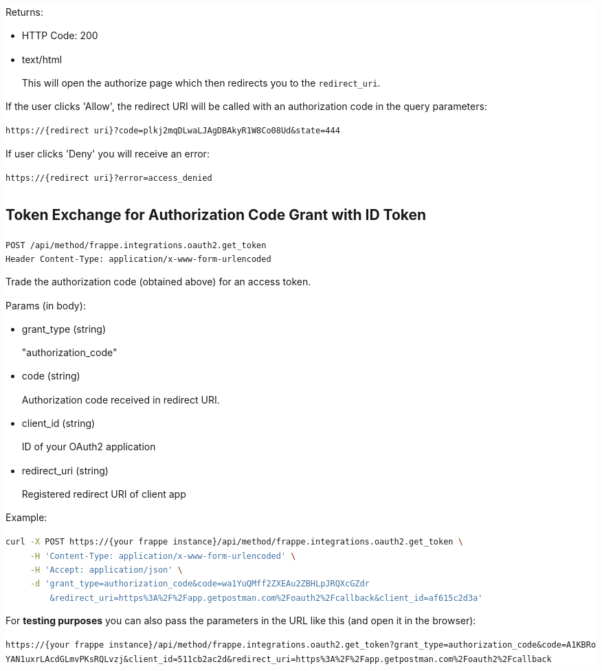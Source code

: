 Returns:

* HTTP Code: 200
* text/html

	This will open the authorize page which then redirects you to the `redirect_uri`.

If the user clicks 'Allow', the redirect URI will be called with an authorization code in the query parameters:

`https://{redirect uri}?code=plkj2mqDLwaLJAgDBAkyR1W8Co08Ud&state=444`

If user clicks 'Deny' you will receive an error:

`https://{redirect uri}?error=access_denied`


## Token Exchange for Authorization Code Grant with ID Token

```
POST /api/method/frappe.integrations.oauth2.get_token
Header Content-Type: application/x-www-form-urlencoded
```

Trade the authorization code (obtained above) for an access token.

Params (in body):

* grant_type (string)

	"authorization_code"

* code (string)

	Authorization code received in redirect URI.

* client_id (string)

	ID of your OAuth2 application

* redirect_uri (string)

	Registered redirect URI of client app

Example:

```bash
curl -X POST https://{your frappe instance}/api/method/frappe.integrations.oauth2.get_token \
     -H 'Content-Type: application/x-www-form-urlencoded' \
     -H 'Accept: application/json' \
     -d 'grant_type=authorization_code&code=wa1YuQMff2ZXEAu2ZBHLpJRQXcGZdr
         &redirect_uri=https%3A%2F%2Fapp.getpostman.com%2Foauth2%2Fcallback&client_id=af615c2d3a'
```
For **testing purposes** you can also pass the parameters in the URL like this (and open it in the browser):

`https://{your frappe instance}/api/method/frappe.integrations.oauth2.get_token?grant_type=authorization_code&code=A1KBRoYAN1uxrLAcdGLmvPKsRQLvzj&client_id=511cb2ac2d&redirect_uri=https%3A%2F%2Fapp.getpostman.com%2Foauth2%2Fcallback`

